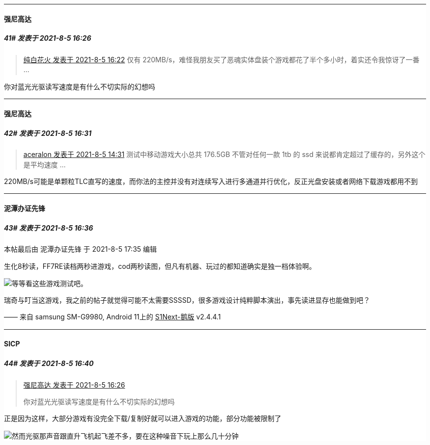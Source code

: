 
*****

####  强尼高达  
##### 41#       发表于 2021-8-5 16:26


<blockquote><a href="httphttps://bbs.saraba1st.com/2b/forum.php?mod=redirect&amp;goto=findpost&amp;pid=52250229&amp;ptid=2019139" target="_blank">纯白花火 发表于 2021-8-5 16:22</a>
仅有 220MB/s，难怪我朋友买了恶魂实体盘装个游戏都花了半个多小时，着实还令我惊讶了一番 ...</blockquote>
你对蓝光光驱读写速度是有什么不切实际的幻想吗


*****

####  强尼高达  
##### 42#       发表于 2021-8-5 16:31


<blockquote><a href="httphttps://bbs.saraba1st.com/2b/forum.php?mod=redirect&amp;goto=findpost&amp;pid=52248642&amp;ptid=2019139" target="_blank">aceralon 发表于 2021-8-5 14:31</a>
测试中移动游戏大小总共 176.5GB 不管对任何一款 1tb 的 ssd 来说都肯定超过了缓存的，另外这个是平均速度 ...</blockquote>
220MB/s可能是单颗粒TLC直写的速度，而你法的主控并没有对连续写入进行多通道并行优化，反正光盘安装或者网络下载游戏都用不到


*****

####  泥潭办证先锋  
##### 43#       发表于 2021-8-5 16:36


 本帖最后由 泥潭办证先锋 于 2021-8-5 17:35 编辑 

生化8秒读，FF7RE读档两秒进游戏，cod两秒读图，但凡有机器、玩过的都知道确实是独一档体验啊。

<img src="https://static.saraba1st.com/image/smiley/face2017/067.png" referrerpolicy="no-referrer">等等看这些游戏测试吧。

瑞奇与叮当这游戏，我之前的帖子就觉得可能不太需要SSSSD，很多游戏设计纯粹脚本演出，事先读进显存也能做到吧？

—— 来自 samsung SM-G9980, Android 11上的 [S1Next-鹅版](https://github.com/ykrank/S1-Next/releases) v2.4.4.1


*****

####  SICP  
##### 44#       发表于 2021-8-5 16:40


<blockquote><a href="httphttps://bbs.saraba1st.com/2b/forum.php?mod=redirect&amp;goto=findpost&amp;pid=52250280&amp;ptid=2019139" target="_blank">强尼高达 发表于 2021-8-5 16:26</a>

你对蓝光光驱读写速度是有什么不切实际的幻想吗</blockquote>
正是因为这样，大部分游戏有没完全下载/复制好就可以进入游戏的功能，部分功能被限制了

<img src="https://static.saraba1st.com/image/smiley/face2017/053.png" referrerpolicy="no-referrer">然而光驱那声音跟直升飞机起飞差不多，要在这种噪音下玩上那么几十分钟

